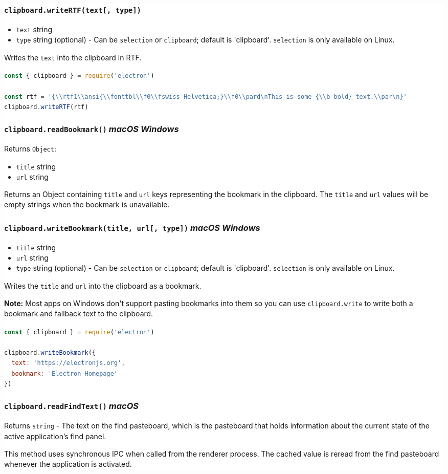 ### `clipboard.writeRTF(text[, type])`

* `text` string
* `type` string (optional) - Can be `selection` or `clipboard`; default is 'clipboard'. `selection` is only available on Linux.

Writes the `text` into the clipboard in RTF.

```js
const { clipboard } = require('electron')

const rtf = '{\\rtf1\\ansi{\\fonttbl\\f0\\fswiss Helvetica;}\\f0\\pard\nThis is some {\\b bold} text.\\par\n}'
clipboard.writeRTF(rtf)
```

### `clipboard.readBookmark()` _macOS_ _Windows_

Returns `Object`:

* `title` string
* `url` string

Returns an Object containing `title` and `url` keys representing the bookmark in
the clipboard. The `title` and `url` values will be empty strings when the
bookmark is unavailable.

### `clipboard.writeBookmark(title, url[, type])` _macOS_ _Windows_

* `title` string
* `url` string
* `type` string (optional) - Can be `selection` or `clipboard`; default is 'clipboard'. `selection` is only available on Linux.

Writes the `title` and `url` into the clipboard as a bookmark.

**Note:** Most apps on Windows don't support pasting bookmarks into them so
you can use `clipboard.write` to write both a bookmark and fallback text to the
clipboard.

```js
const { clipboard } = require('electron')

clipboard.writeBookmark({
  text: 'https://electronjs.org',
  bookmark: 'Electron Homepage'
})
```

### `clipboard.readFindText()` _macOS_

Returns `string` - The text on the find pasteboard, which is the pasteboard that holds information about the current state of the active application’s find panel.

This method uses synchronous IPC when called from the renderer process.
The cached value is reread from the find pasteboard whenever the application is activated.
